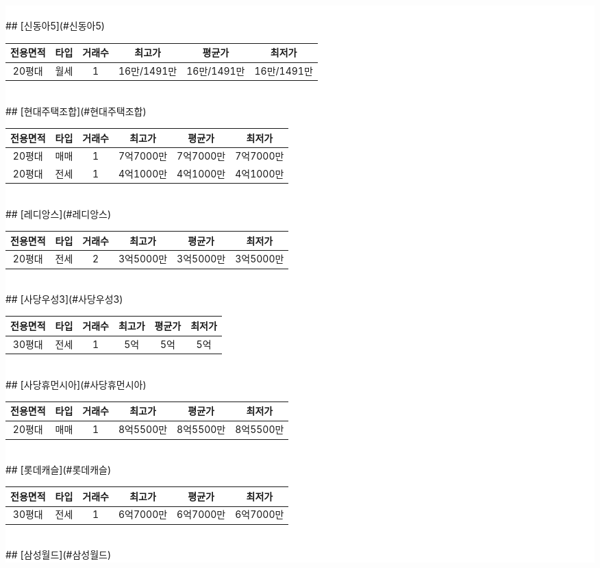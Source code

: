 <br/>
## [신동아5](#신동아5)

|전용면적|타입|거래수|최고가|평균가|최저가|
|:---:|:---:|:---:|:---:|:---:|:---:|
|20평대|<span class="deal-type-3">월세</span>|1|16만/1491만|16만/1491만|16만/1491만|

<br/>
## [현대주택조합](#현대주택조합)

|전용면적|타입|거래수|최고가|평균가|최저가|
|:---:|:---:|:---:|:---:|:---:|:---:|
|20평대|<span class="deal-type-1">매매</span>|1|7억7000만|7억7000만|7억7000만|
|20평대|<span class="deal-type-2">전세</span>|1|4억1000만|4억1000만|4억1000만|

<br/>
## [레디앙스](#레디앙스)

|전용면적|타입|거래수|최고가|평균가|최저가|
|:---:|:---:|:---:|:---:|:---:|:---:|
|20평대|<span class="deal-type-2">전세</span>|2|3억5000만|3억5000만|3억5000만|

<br/>
## [사당우성3](#사당우성3)

|전용면적|타입|거래수|최고가|평균가|최저가|
|:---:|:---:|:---:|:---:|:---:|:---:|
|30평대|<span class="deal-type-2">전세</span>|1|5억|5억|5억|

<br/>
## [사당휴먼시아](#사당휴먼시아)

|전용면적|타입|거래수|최고가|평균가|최저가|
|:---:|:---:|:---:|:---:|:---:|:---:|
|20평대|<span class="deal-type-1">매매</span>|1|8억5500만|8억5500만|8억5500만|

<br/>
## [롯데캐슬](#롯데캐슬)

|전용면적|타입|거래수|최고가|평균가|최저가|
|:---:|:---:|:---:|:---:|:---:|:---:|
|30평대|<span class="deal-type-2">전세</span>|1|6억7000만|6억7000만|6억7000만|

<br/>
## [삼성월드](#삼성월드)
